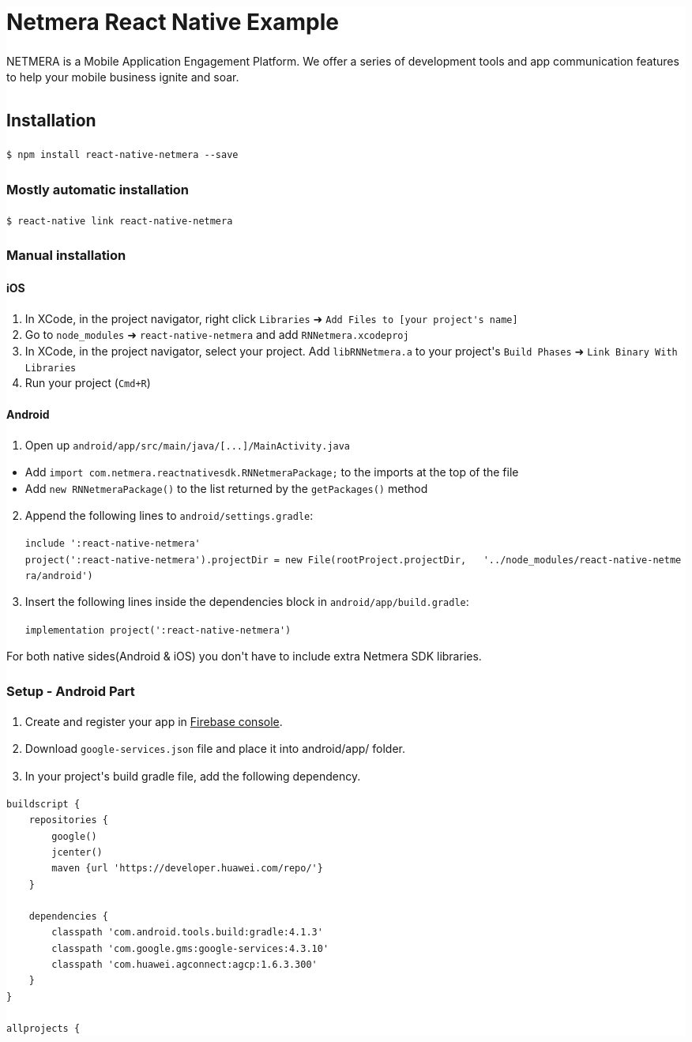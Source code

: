 # Netmera React Native Example

NETMERA is a Mobile Application Engagement Platform. We offer a series of development tools and app communication features to help your mobile business ignite and soar.

## Installation

`$ npm install react-native-netmera --save`

### Mostly automatic installation

`$ react-native link react-native-netmera`

### Manual installation


#### iOS

1. In XCode, in the project navigator, right click `Libraries` ➜ `Add Files to [your project's name]`
2. Go to `node_modules` ➜ `react-native-netmera` and add `RNNetmera.xcodeproj`
3. In XCode, in the project navigator, select your project. Add `libRNNetmera.a` to your project's `Build Phases` ➜ `Link Binary With Libraries`
4. Run your project (`Cmd+R`)

#### Android

1. Open up `android/app/src/main/java/[...]/MainActivity.java`
- Add `import com.netmera.reactnativesdk.RNNetmeraPackage;` to the imports at the top of the file
- Add `new RNNetmeraPackage()` to the list returned by the `getPackages()` method
2. Append the following lines to `android/settings.gradle`:
   ```
   include ':react-native-netmera'
   project(':react-native-netmera').projectDir = new File(rootProject.projectDir, 	'../node_modules/react-native-netmera/android')
   ```
3. Insert the following lines inside the dependencies block in `android/app/build.gradle`:
   ```
   implementation project(':react-native-netmera')
   ```

For both native sides(Android & iOS) you don't have to include extra Netmera SDK libraries.

### Setup - Android Part

1) Create and register your app in [Firebase console](https://firebase.google.com/).

2) Download `google-services.json` file and place it into android/app/ folder.

3) In your project's build gradle file, add the following dependency.

```
buildscript {
    repositories {
        google()
        jcenter()
        maven {url 'https://developer.huawei.com/repo/'}
    }

    dependencies {
        classpath 'com.android.tools.build:gradle:4.1.3'
        classpath 'com.google.gms:google-services:4.3.10'
        classpath 'com.huawei.agconnect:agcp:1.6.3.300'
    }
}

allprojects {
```